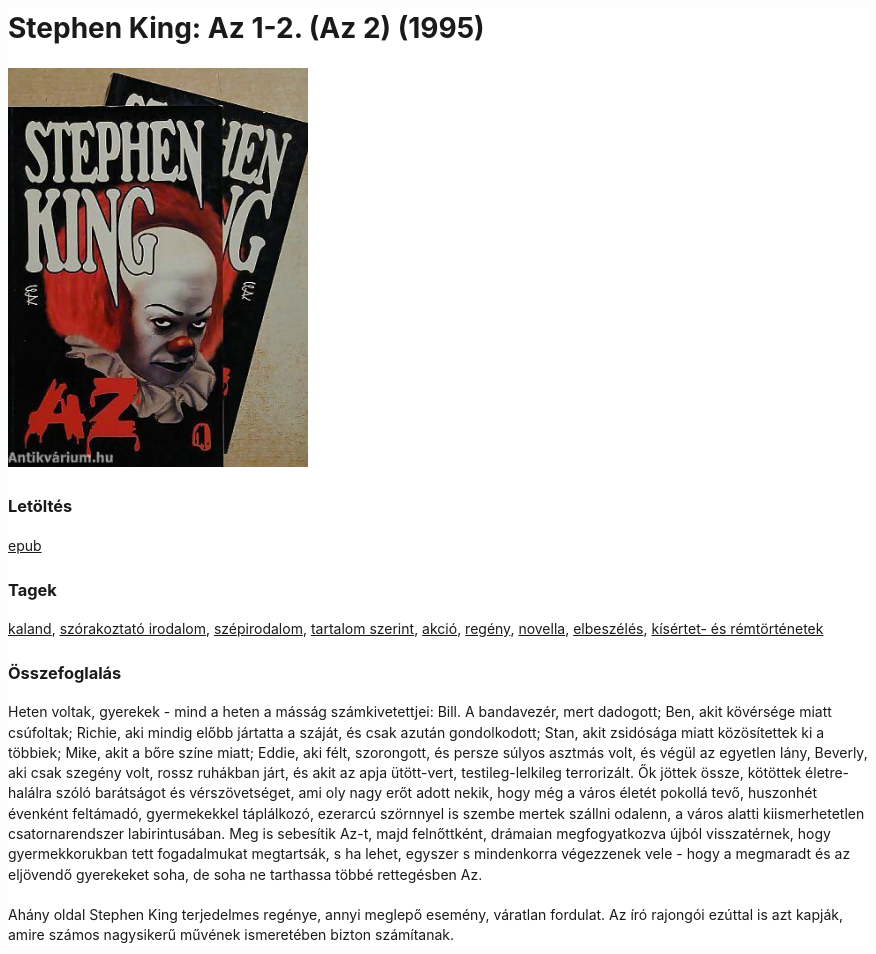
# <a name="id_119">Stephen King: Az 1-2. (Az 2) (1995)</a>
<img src="https://github.com/BercziSandor/calibre_lib/raw/main/libs/main/Stephen%20King/Az%201-2_%20%28119%29/cover.jpg" alt="cover" width="300"/>

### Letöltés
[epub](https://github.com/BercziSandor/calibre_lib/raw/main/libs/main/Stephen%20King/Az%201-2_%20%28119%29/Az%201-2_%20-%20Stephen%20King.epub)

### Tagek
[kaland](https://github.com/berczisandor/calibre_lib/blob/main/libs/main/tags/kaland.md), [szórakoztató irodalom](https://github.com/berczisandor/calibre_lib/blob/main/libs/main/tags/sz%c3%b3rakoztat%c3%b3%20irodalom.md), [szépirodalom](https://github.com/berczisandor/calibre_lib/blob/main/libs/main/tags/sz%c3%a9pirodalom.md), [tartalom szerint](https://github.com/berczisandor/calibre_lib/blob/main/libs/main/tags/tartalom%20szerint.md), [akció](https://github.com/berczisandor/calibre_lib/blob/main/libs/main/tags/akci%c3%b3.md), [regény](https://github.com/berczisandor/calibre_lib/blob/main/libs/main/tags/reg%c3%a9ny.md), [novella](https://github.com/berczisandor/calibre_lib/blob/main/libs/main/tags/novella.md), [elbeszélés](https://github.com/berczisandor/calibre_lib/blob/main/libs/main/tags/elbesz%c3%a9l%c3%a9s.md), [kísértet- és rémtörténetek](https://github.com/berczisandor/calibre_lib/blob/main/libs/main/tags/k%c3%ads%c3%a9rtet-%20%c3%a9s%20r%c3%a9mt%c3%b6rt%c3%a9netek.md)

### Összefoglalás
<p class="description">Heten voltak, gyerekek - mind a heten a másság számkivetettjei: Bill. A bandavezér, mert dadogott; Ben, akit kövérsége miatt csúfoltak; Richie, aki mindig előbb jártatta a száját, és csak azután gondolkodott; Stan, akit zsidósága miatt közösítettek ki a többiek; Mike, akit a bőre színe miatt; Eddie, aki félt, szorongott, és persze súlyos asztmás volt, és végül az egyetlen lány, Beverly, aki csak szegény volt, rossz ruhákban járt, és akit az apja ütött-vert, testileg-lelkileg terrorizált. Ők jöttek össze, kötöttek életre-halálra szóló barátságot és vérszövetséget, ami oly nagy erőt adott nekik, hogy még a város életét pokollá tevő, huszonhét évenként feltámadó, gyermekekkel táplálkozó, ezerarcú szörnnyel is szembe mertek szállni odalenn, a város alatti kiismerhetetlen csatornarendszer labirintusában. Meg is sebesítik Az-t, majd felnőttként, drámaian megfogyatkozva újból visszatérnek, hogy gyermekkorukban tett fogadalmukat megtartsák, s ha lehet, egyszer s mindenkorra végezzenek vele - hogy a megmaradt és az eljövendő gyerekeket soha, de soha ne tarthassa többé rettegésben Az.<br><br>Ahány oldal Stephen King terjedelmes regénye, annyi meglepő esemény, váratlan fordulat. Az író rajongói ezúttal is azt kapják, amire számos nagysikerű művének ismeretében bizton számítanak.</p>
